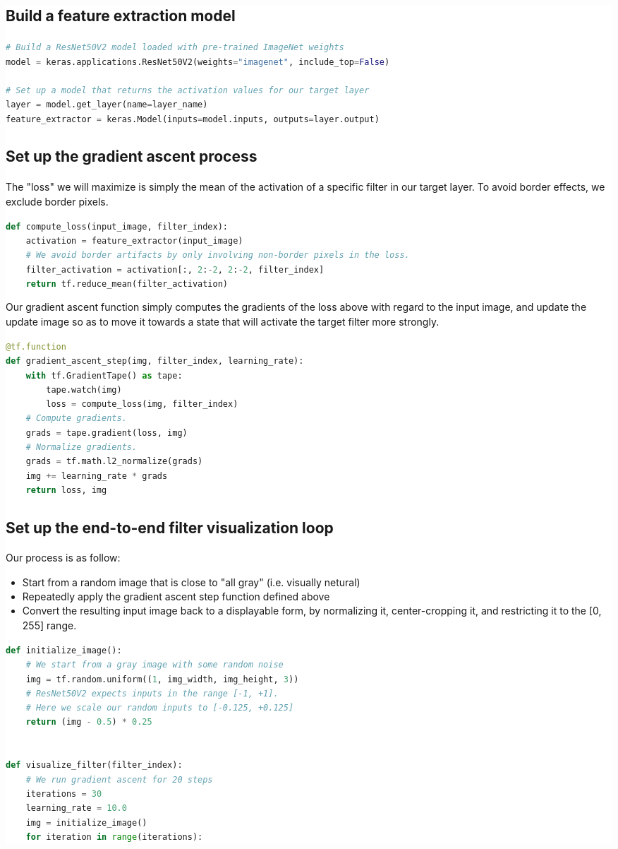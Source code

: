 ## Build a feature extraction model

```python
# Build a ResNet50V2 model loaded with pre-trained ImageNet weights
model = keras.applications.ResNet50V2(weights="imagenet", include_top=False)

# Set up a model that returns the activation values for our target layer
layer = model.get_layer(name=layer_name)
feature_extractor = keras.Model(inputs=model.inputs, outputs=layer.output)
```

## Set up the gradient ascent process

The "loss" we will maximize is simply the mean of the activation of a specific filter in our target layer. To avoid border effects, we exclude border pixels.

```python
def compute_loss(input_image, filter_index):
    activation = feature_extractor(input_image)
    # We avoid border artifacts by only involving non-border pixels in the loss.
    filter_activation = activation[:, 2:-2, 2:-2, filter_index]
    return tf.reduce_mean(filter_activation)
```

Our gradient ascent function simply computes the gradients of the loss above with regard to the input image, and update the update image so as to move it towards a state that will activate the target filter more strongly.

```python
@tf.function
def gradient_ascent_step(img, filter_index, learning_rate):
    with tf.GradientTape() as tape:
        tape.watch(img)
        loss = compute_loss(img, filter_index)
    # Compute gradients.
    grads = tape.gradient(loss, img)
    # Normalize gradients.
    grads = tf.math.l2_normalize(grads)
    img += learning_rate * grads
    return loss, img
```

## Set up the end-to-end filter visualization loop

Our process is as follow:

- Start from a random image that is close to "all gray" (i.e. visually netural)
- Repeatedly apply the gradient ascent step function defined above
- Convert the resulting input image back to a displayable form, by normalizing it, center-cropping it, and restricting it to the \[0, 255\] range.

```python
def initialize_image():
    # We start from a gray image with some random noise
    img = tf.random.uniform((1, img_width, img_height, 3))
    # ResNet50V2 expects inputs in the range [-1, +1].
    # Here we scale our random inputs to [-0.125, +0.125]
    return (img - 0.5) * 0.25


def visualize_filter(filter_index):
    # We run gradient ascent for 20 steps
    iterations = 30
    learning_rate = 10.0
    img = initialize_image()
    for iteration in range(iterations):
```